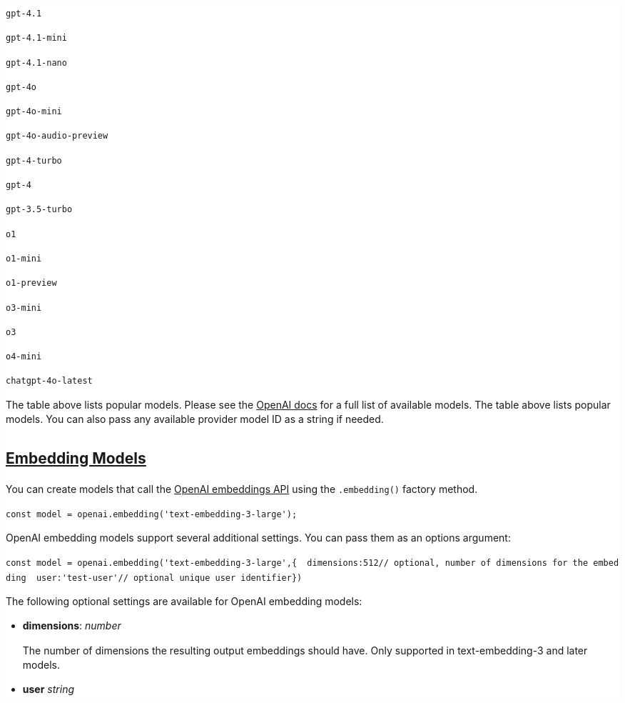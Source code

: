 `gpt-4.1`

`gpt-4.1-mini`

`gpt-4.1-nano`

`gpt-4o`

`gpt-4o-mini`

`gpt-4o-audio-preview`

`gpt-4-turbo`

`gpt-4`

`gpt-3.5-turbo`

`o1`

`o1-mini`

`o1-preview`

`o3-mini`

`o3`

`o4-mini`

`chatgpt-4o-latest`

The table above lists popular models. Please see the [OpenAI docs](https://platform.openai.com/docs/models) for a full list of available models. The table above lists popular models. You can also pass any available provider model ID as a string if needed.


## [Embedding Models](#embedding-models)


You can create models that call the [OpenAI embeddings API](https://platform.openai.com/docs/api-reference/embeddings) using the `.embedding()` factory method.

```
const model = openai.embedding('text-embedding-3-large');
```

OpenAI embedding models support several additional settings. You can pass them as an options argument:

```
const model = openai.embedding('text-embedding-3-large',{  dimensions:512// optional, number of dimensions for the embedding  user:'test-user'// optional unique user identifier})
```

The following optional settings are available for OpenAI embedding models:

-   **dimensions**: *number*

    The number of dimensions the resulting output embeddings should have. Only supported in text-embedding-3 and later models.

-   **user** *string*
